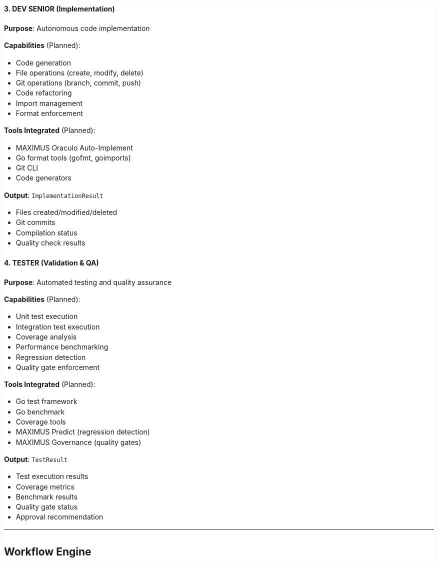 #### 3. DEV SENIOR (Implementation)

**Purpose**: Autonomous code implementation

**Capabilities** (Planned):
- Code generation
- File operations (create, modify, delete)
- Git operations (branch, commit, push)
- Code refactoring
- Import management
- Format enforcement

**Tools Integrated** (Planned):
- MAXIMUS Oraculo Auto-Implement
- Go format tools (gofmt, goimports)
- Git CLI
- Code generators

**Output**: `ImplementationResult`
- Files created/modified/deleted
- Git commits
- Compilation status
- Quality check results

#### 4. TESTER (Validation & QA)

**Purpose**: Automated testing and quality assurance

**Capabilities** (Planned):
- Unit test execution
- Integration test execution
- Coverage analysis
- Performance benchmarking
- Regression detection
- Quality gate enforcement

**Tools Integrated** (Planned):
- Go test framework
- Go benchmark
- Coverage tools
- MAXIMUS Predict (regression detection)
- MAXIMUS Governance (quality gates)

**Output**: `TestResult`
- Test execution results
- Coverage metrics
- Benchmark results
- Quality gate status
- Approval recommendation

---

## Workflow Engine
